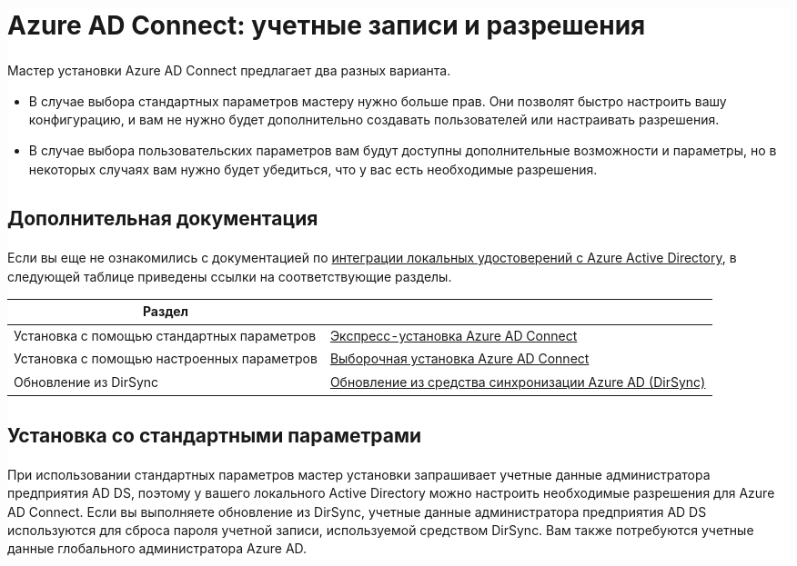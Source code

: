 <properties
   pageTitle="Учетные записи и разрешения Azure AD Connect | Microsoft Azure"
   description="В этом разделе описаны используемые и созданные учетные записи, а также необходимые разрешения."
   services="active-directory"
   documentationCenter=""
   authors="AndKjell"
   manager="stevenpo"
   editor=""/>

<tags
   ms.service="active-directory"  
   ms.workload="identity"
   ms.tgt_pltfrm="na"
   ms.devlang="na"
   ms.topic="article"
   ms.date="03/16/2016"
   ms.author="andkjell;billmath"/>


# Azure AD Connect: учетные записи и разрешения

Мастер установки Azure AD Connect предлагает два разных варианта.

- В случае выбора стандартных параметров мастеру нужно больше прав. Они позволят быстро настроить вашу конфигурацию, и вам не нужно будет дополнительно создавать пользователей или настраивать разрешения.

- В случае выбора пользовательских параметров вам будут доступны дополнительные возможности и параметры, но в некоторых случаях вам нужно будет убедиться, что у вас есть необходимые разрешения.

## Дополнительная документация
Если вы еще не ознакомились с документацией по [интеграции локальных удостоверений с Azure Active Directory](active-directory-aadconnect.md), в следующей таблице приведены ссылки на соответствующие разделы.

| Раздел | |
| --------- | --------- |
| Установка с помощью стандартных параметров | [Экспресс-установка Azure AD Connect](active-directory-aadconnect-get-started-express.md) |
| Установка с помощью настроенных параметров | [Выборочная установка Azure AD Connect](active-directory-aadconnect-get-started-custom.md) |
| Обновление из DirSync | [Обновление из средства синхронизации Azure AD (DirSync)](active-directory-aadconnect-dirsync-upgrade-get-started.md) |


## Установка со стандартными параметрами
При использовании стандартных параметров мастер установки запрашивает учетные данные администратора предприятия AD DS, поэтому у вашего локального Active Directory можно настроить необходимые разрешения для Azure AD Connect. Если вы выполняете обновление из DirSync, учетные данные администратора предприятия AD DS используются для сброса пароля учетной записи, используемой средством DirSync. Вам также потребуются учетные данные глобального администратора Azure AD.
